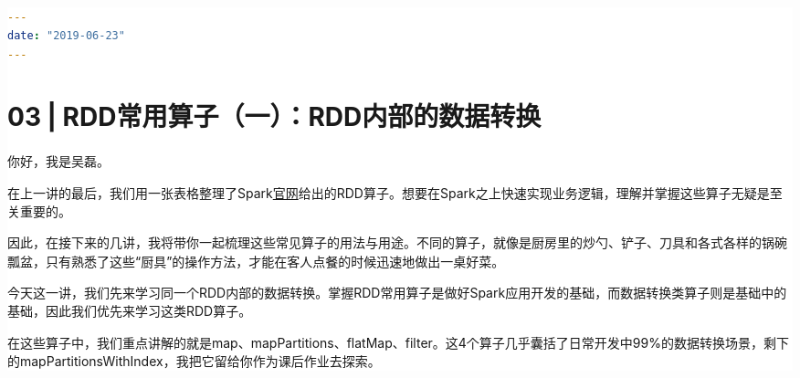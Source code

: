 ```yaml
---
date: "2019-06-23"
---  
```

      
# 03 | RDD常用算子（一）：RDD内部的数据转换
你好，我是吴磊。

在上一讲的最后，我们用一张表格整理了Spark[官网](https://spark.apache.org/docs/latest/rdd-programming-guide.html)给出的RDD算子。想要在Spark之上快速实现业务逻辑，理解并掌握这些算子无疑是至关重要的。

因此，在接下来的几讲，我将带你一起梳理这些常见算子的用法与用途。不同的算子，就像是厨房里的炒勺、铲子、刀具和各式各样的锅碗瓢盆，只有熟悉了这些“厨具”的操作方法，才能在客人点餐的时候迅速地做出一桌好菜。

今天这一讲，我们先来学习同一个RDD内部的数据转换。掌握RDD常用算子是做好Spark应用开发的基础，而数据转换类算子则是基础中的基础，因此我们优先来学习这类RDD算子。

在这些算子中，我们重点讲解的就是map、mapPartitions、flatMap、filter。这4个算子几乎囊括了日常开发中99\%的数据转换场景，剩下的mapPartitionsWithIndex，我把它留给你作为课后作业去探索。
